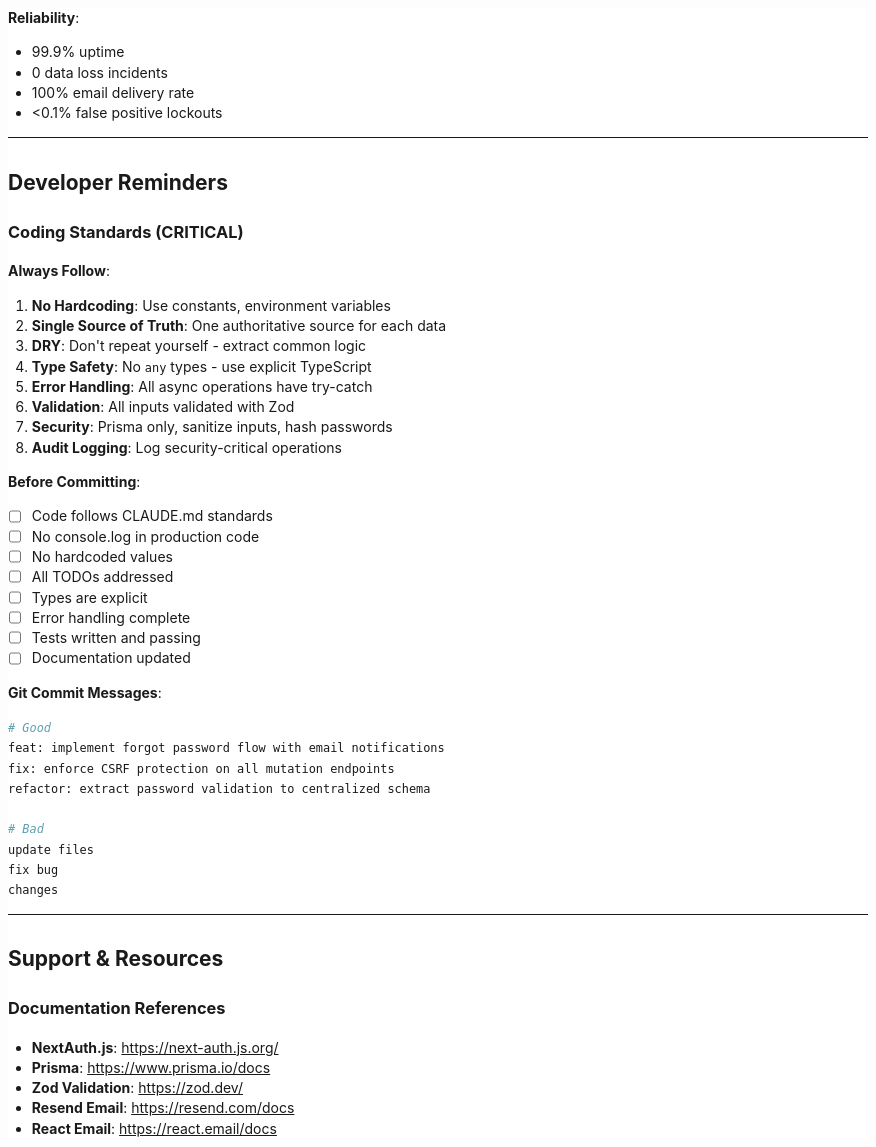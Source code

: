 **Reliability**:
- 99.9% uptime
- 0 data loss incidents
- 100% email delivery rate
- <0.1% false positive lockouts

---

## Developer Reminders

### Coding Standards (CRITICAL)

**Always Follow**:
1. **No Hardcoding**: Use constants, environment variables
2. **Single Source of Truth**: One authoritative source for each data
3. **DRY**: Don't repeat yourself - extract common logic
4. **Type Safety**: No `any` types - use explicit TypeScript
5. **Error Handling**: All async operations have try-catch
6. **Validation**: All inputs validated with Zod
7. **Security**: Prisma only, sanitize inputs, hash passwords
8. **Audit Logging**: Log security-critical operations

**Before Committing**:
- [ ] Code follows CLAUDE.md standards
- [ ] No console.log in production code
- [ ] No hardcoded values
- [ ] All TODOs addressed
- [ ] Types are explicit
- [ ] Error handling complete
- [ ] Tests written and passing
- [ ] Documentation updated

**Git Commit Messages**:
```bash
# Good
feat: implement forgot password flow with email notifications
fix: enforce CSRF protection on all mutation endpoints
refactor: extract password validation to centralized schema

# Bad
update files
fix bug
changes
```

---

## Support & Resources

### Documentation References

- **NextAuth.js**: https://next-auth.js.org/
- **Prisma**: https://www.prisma.io/docs
- **Zod Validation**: https://zod.dev/
- **Resend Email**: https://resend.com/docs
- **React Email**: https://react.email/docs
